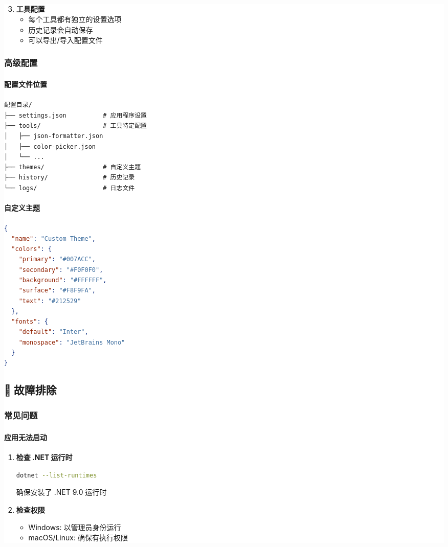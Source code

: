 3. **工具配置**
   - 每个工具都有独立的设置选项
   - 历史记录会自动保存
   - 可以导出/导入配置文件

### 高级配置

#### 配置文件位置
```
配置目录/
├── settings.json          # 应用程序设置
├── tools/                 # 工具特定配置
│   ├── json-formatter.json
│   ├── color-picker.json
│   └── ...
├── themes/                # 自定义主题
├── history/               # 历史记录
└── logs/                  # 日志文件
```

#### 自定义主题
```json
{
  "name": "Custom Theme",
  "colors": {
    "primary": "#007ACC",
    "secondary": "#F0F0F0",
    "background": "#FFFFFF",
    "surface": "#F8F9FA",
    "text": "#212529"
  },
  "fonts": {
    "default": "Inter",
    "monospace": "JetBrains Mono"
  }
}
```

## 🔧 故障排除

### 常见问题

#### 应用无法启动
1. **检查 .NET 运行时**
   ```bash
   dotnet --list-runtimes
   ```
   确保安装了 .NET 9.0 运行时

2. **检查权限**
   - Windows: 以管理员身份运行
   - macOS/Linux: 确保有执行权限
